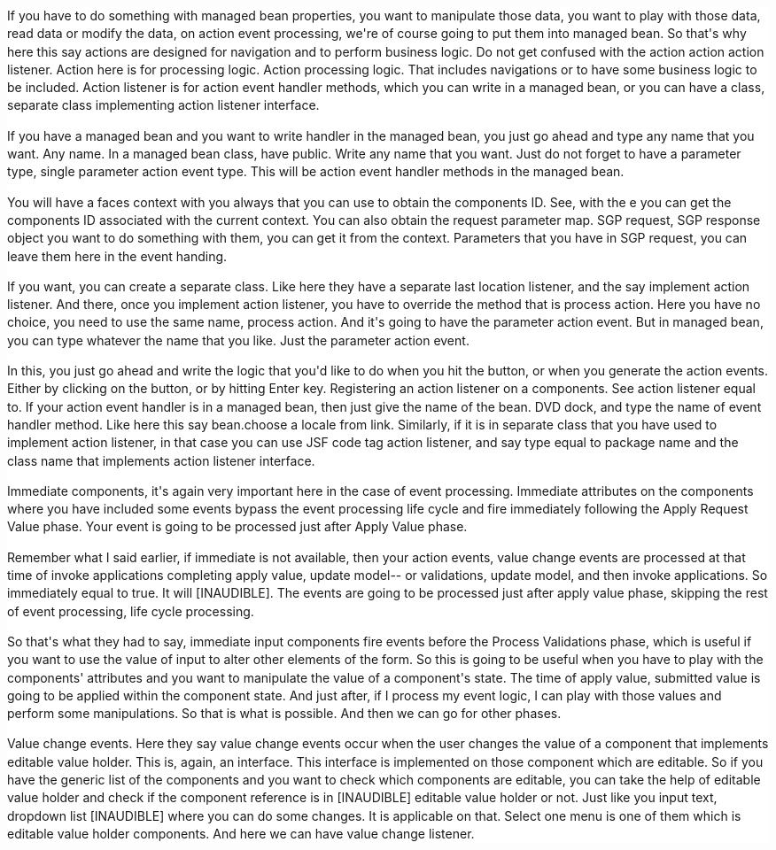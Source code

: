 If you have to do something with managed bean properties, you want to manipulate those data, you want to play with those data, read data or modify the data, on action event processing, we're of course going to put them into managed bean. So that's why here this say actions are designed for navigation and to perform business logic. Do not get confused with the action action action listener. Action here is for processing logic. Action processing logic. That includes navigations or to have some business logic to be included. Action listener is for action event handler methods, which you can write in a managed bean, or you can have a class, separate class implementing action listener interface.

If you have a managed bean and you want to write handler in the managed bean, you just go ahead and type any name that you want. Any name. In a managed bean class, have public. Write any name that you want. Just do not forget to have a parameter type, single parameter action event type. This will be action event handler methods in the managed bean.

You will have a faces context with you always that you can use to obtain the components ID. See, with the e you can get the components ID associated with the current context. You can also obtain the request parameter map. SGP request, SGP response object you want to do something with them, you can get it from the context. Parameters that you have in SGP request, you can leave them here in the event handing.

If you want, you can create a separate class. Like here they have a separate last location listener, and the say implement action listener. And there, once you implement action listener, you have to override the method that is process action. Here you have no choice, you need to use the same name, process action. And it's going to have the parameter action event. But in managed bean, you can type whatever the name that you like. Just the parameter action event.

In this, you just go ahead and write the logic that you'd like to do when you hit the button, or when you generate the action events. Either by clicking on the button, or by hitting Enter key. Registering an action listener on a components. See action listener equal to. If your action event handler is in a managed bean, then just give the name of the bean. DVD dock, and type the name of event handler method. Like here this say bean.choose a locale from link. Similarly, if it is in separate class that you have used to implement action listener, in that case you can use JSF code tag action listener, and say type equal to package name and the class name that implements action listener interface.

Immediate components, it's again very important here in the case of event processing. Immediate attributes on the components where you have included some events bypass the event processing life cycle and fire immediately following the Apply Request Value phase. Your event is going to be processed just after Apply Value phase.

Remember what I said earlier, if immediate is not available, then your action events, value change events are processed at that time of invoke applications completing apply value, update model-- or validations, update model, and then invoke applications. So immediately equal to true. It will [INAUDIBLE]. The events are going to be processed just after apply value phase, skipping the rest of event processing, life cycle processing.

So that's what they had to say, immediate input components fire events before the Process Validations phase, which is useful if you want to use the value of input to alter other elements of the form. So this is going to be useful when you have to play with the components' attributes and you want to manipulate the value of a component's state. The time of apply value, submitted value is going to be applied within the component state. And just after, if I process my event logic, I can play with those values and perform some manipulations. So that is what is possible. And then we can go for other phases.

Value change events. Here they say value change events occur when the user changes the value of a component that implements editable value holder. This is, again, an interface. This interface is implemented on those component which are editable. So if you have the generic list of the components and you want to check which components are editable, you can take the help of editable value holder and check if the component reference is in [INAUDIBLE] editable value holder or not. Just like you input text, dropdown list [INAUDIBLE] where you can do some changes. It is applicable on that. Select one menu is one of them which is editable value holder components. And here we can have value change listener.
